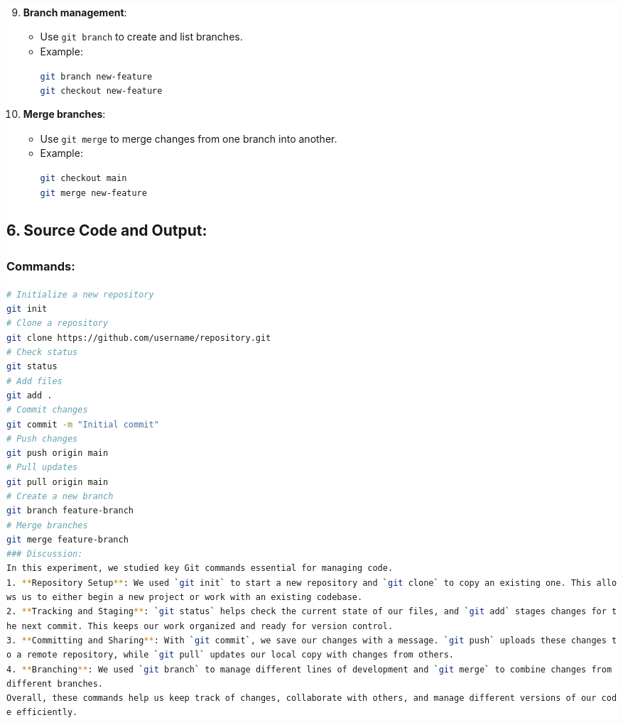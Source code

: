 9. **Branch management**:

   - Use `git branch` to create and list branches.
   - Example:
     ```bash
     git branch new-feature
     git checkout new-feature
     ```

10. **Merge branches**:
    - Use `git merge` to merge changes from one branch into another.
    - Example:
      ```bash
      git checkout main
      git merge new-feature
      ```

## 6. Source Code and Output:

### Commands:

```bash
# Initialize a new repository
git init
# Clone a repository
git clone https://github.com/username/repository.git
# Check status
git status
# Add files
git add .
# Commit changes
git commit -m "Initial commit"
# Push changes
git push origin main
# Pull updates
git pull origin main
# Create a new branch
git branch feature-branch
# Merge branches
git merge feature-branch
### Discussion:
In this experiment, we studied key Git commands essential for managing code.
1. **Repository Setup**: We used `git init` to start a new repository and `git clone` to copy an existing one. This allows us to either begin a new project or work with an existing codebase.
2. **Tracking and Staging**: `git status` helps check the current state of our files, and `git add` stages changes for the next commit. This keeps our work organized and ready for version control.
3. **Committing and Sharing**: With `git commit`, we save our changes with a message. `git push` uploads these changes to a remote repository, while `git pull` updates our local copy with changes from others.
4. **Branching**: We used `git branch` to manage different lines of development and `git merge` to combine changes from different branches.
Overall, these commands help us keep track of changes, collaborate with others, and manage different versions of our code efficiently.
```
